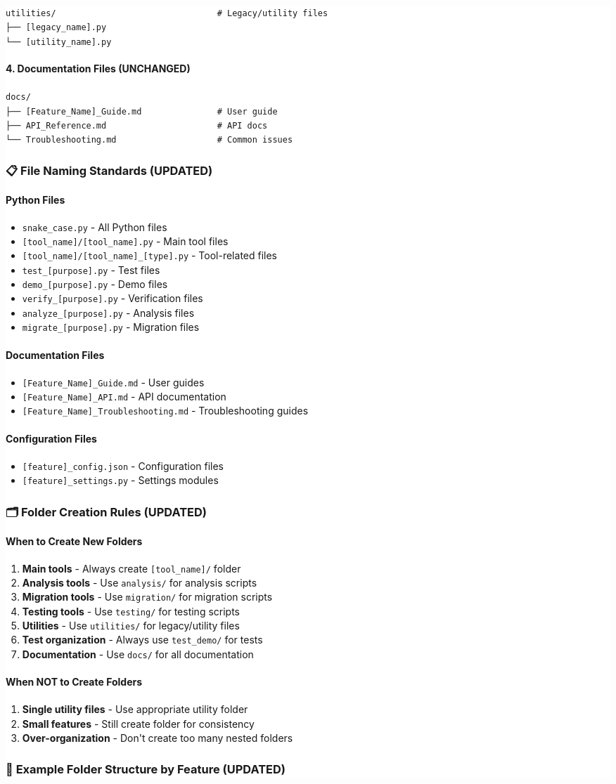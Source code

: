 ```
utilities/                                # Legacy/utility files
├── [legacy_name].py
└── [utility_name].py
```

#### **4. Documentation Files (UNCHANGED)**
```
docs/
├── [Feature_Name]_Guide.md               # User guide
├── API_Reference.md                      # API docs
└── Troubleshooting.md                    # Common issues
```

### 📋 **File Naming Standards (UPDATED)**

#### **Python Files**
- `snake_case.py` - All Python files
- `[tool_name]/[tool_name].py` - Main tool files
- `[tool_name]/[tool_name]_[type].py` - Tool-related files
- `test_[purpose].py` - Test files
- `demo_[purpose].py` - Demo files
- `verify_[purpose].py` - Verification files
- `analyze_[purpose].py` - Analysis files
- `migrate_[purpose].py` - Migration files

#### **Documentation Files**
- `[Feature_Name]_Guide.md` - User guides
- `[Feature_Name]_API.md` - API documentation
- `[Feature_Name]_Troubleshooting.md` - Troubleshooting guides

#### **Configuration Files**
- `[feature]_config.json` - Configuration files
- `[feature]_settings.py` - Settings modules

### 🗂️ **Folder Creation Rules (UPDATED)**

#### **When to Create New Folders**
1. **Main tools** - Always create `[tool_name]/` folder
2. **Analysis tools** - Use `analysis/` for analysis scripts
3. **Migration tools** - Use `migration/` for migration scripts
4. **Testing tools** - Use `testing/` for testing scripts
5. **Utilities** - Use `utilities/` for legacy/utility files
6. **Test organization** - Always use `test_demo/` for tests
7. **Documentation** - Use `docs/` for all documentation

#### **When NOT to Create Folders**
1. **Single utility files** - Use appropriate utility folder
2. **Small features** - Still create folder for consistency
3. **Over-organization** - Don't create too many nested folders

### 📁 **Example Folder Structure by Feature (UPDATED)**
